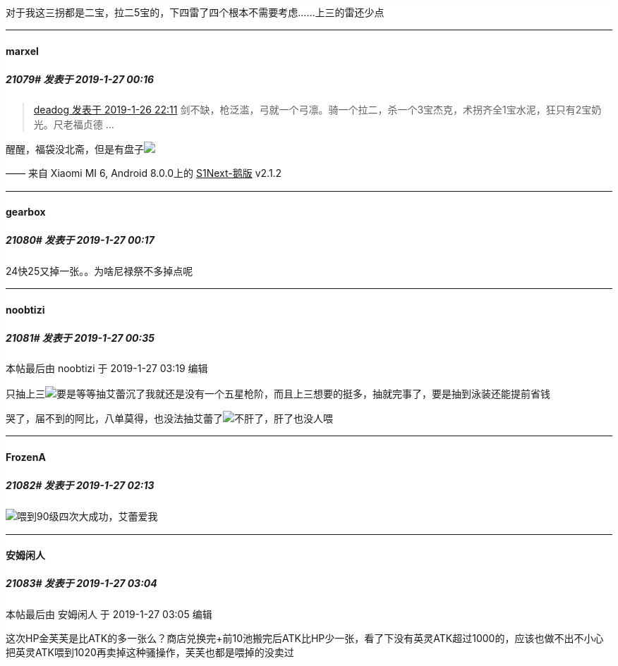 
对于我这三拐都是二宝，拉二5宝的，下四雷了四个根本不需要考虑……上三的雷还少点


-----

####  marxel  
##### 21079#       发表于 2019-1-27 00:16


<blockquote><a href="httphttps://bbs.saraba1st.com/2b/forum.php?mod=redirect&amp;goto=findpost&amp;pid=42399296&amp;ptid=1712412" target="_blank">deadog 发表于 2019-1-26 22:11</a>
剑不缺，枪泛滥，弓就一个弓凛。骑一个拉二，杀一个3宝杰克，术拐齐全1宝水泥，狂只有2宝奶光。尺老福贞德 ...</blockquote>
醒醒，福袋没北斋，但是有盘子<img src="https://static.saraba1st.com/image/smiley/face2017/048.png" referrerpolicy="no-referrer">

—— 来自 Xiaomi MI 6, Android 8.0.0上的 [S1Next-鹅版](https://github.com/ykrank/S1-Next/releases) v2.1.2


-----

####  gearbox  
##### 21080#       发表于 2019-1-27 00:17


24快25又掉一张。。为啥尼禄祭不多掉点呢


-----

####  noobtizi  
##### 21081#       发表于 2019-1-27 00:35


 本帖最后由 noobtizi 于 2019-1-27 03:19 编辑 

只抽上三<img src="https://static.saraba1st.com/image/smiley/face2017/066.png" referrerpolicy="no-referrer">要是等等抽艾蕾沉了我就还是没有一个五星枪阶，而且上三想要的挺多，抽就完事了，要是抽到泳装还能提前省钱

哭了，届不到的阿比，八单莫得，也没法抽艾蕾了<img src="https://static.saraba1st.com/image/smiley/face2017/125.png" referrerpolicy="no-referrer">不肝了，肝了也没人喂


-----

####  FrozenA  
##### 21082#       发表于 2019-1-27 02:13


<img src="https://static.saraba1st.com/image/smiley/face2017/075.png" referrerpolicy="no-referrer">喂到90级四次大成功，艾蕾爱我


-----

####  安姆闲人  
##### 21083#       发表于 2019-1-27 03:04


 本帖最后由 安姆闲人 于 2019-1-27 03:05 编辑 

这次HP金芙芙是比ATK的多一张么？商店兑换完+前10池搬完后ATK比HP少一张，看了下没有英灵ATK超过1000的，应该也做不出不小心把英灵ATK喂到1020再卖掉这种骚操作，芙芙也都是喂掉的没卖过
